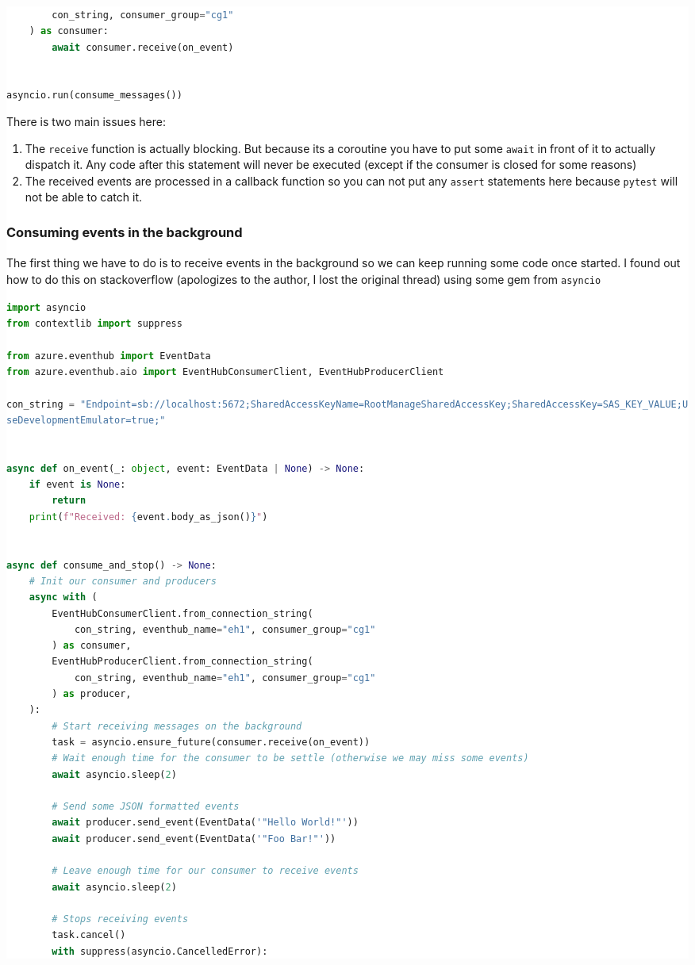 ```python
        con_string, consumer_group="cg1"
    ) as consumer:
        await consumer.receive(on_event)


asyncio.run(consume_messages())
```

There is two main issues here:

1. The `receive` function is actually blocking. But because its a coroutine you have to put some `await` in front of it to actually dispatch it. Any code after this statement will never be executed (except if the consumer is closed for some reasons)
1. The received events are processed in a callback function so you can not put any `assert` statements here because `pytest` will not be able to catch it.

### Consuming events in the background

The first thing we have to do is to receive events in the background so we can keep running some code once started. I found out how to do this on stackoverflow (apologizes to the author, I lost the original thread) using some gem from `asyncio`

```python
import asyncio
from contextlib import suppress

from azure.eventhub import EventData
from azure.eventhub.aio import EventHubConsumerClient, EventHubProducerClient

con_string = "Endpoint=sb://localhost:5672;SharedAccessKeyName=RootManageSharedAccessKey;SharedAccessKey=SAS_KEY_VALUE;UseDevelopmentEmulator=true;"


async def on_event(_: object, event: EventData | None) -> None:
    if event is None:
        return
    print(f"Received: {event.body_as_json()}")


async def consume_and_stop() -> None:
    # Init our consumer and producers
    async with (
        EventHubConsumerClient.from_connection_string(
            con_string, eventhub_name="eh1", consumer_group="cg1"
        ) as consumer,
        EventHubProducerClient.from_connection_string(
            con_string, eventhub_name="eh1", consumer_group="cg1"
        ) as producer,
    ):
        # Start receiving messages on the background
        task = asyncio.ensure_future(consumer.receive(on_event))
        # Wait enough time for the consumer to be settle (otherwise we may miss some events)
        await asyncio.sleep(2)

        # Send some JSON formatted events
        await producer.send_event(EventData('"Hello World!"'))
        await producer.send_event(EventData('"Foo Bar!"'))

        # Leave enough time for our consumer to receive events
        await asyncio.sleep(2)

        # Stops receiving events
        task.cancel()
        with suppress(asyncio.CancelledError):
```